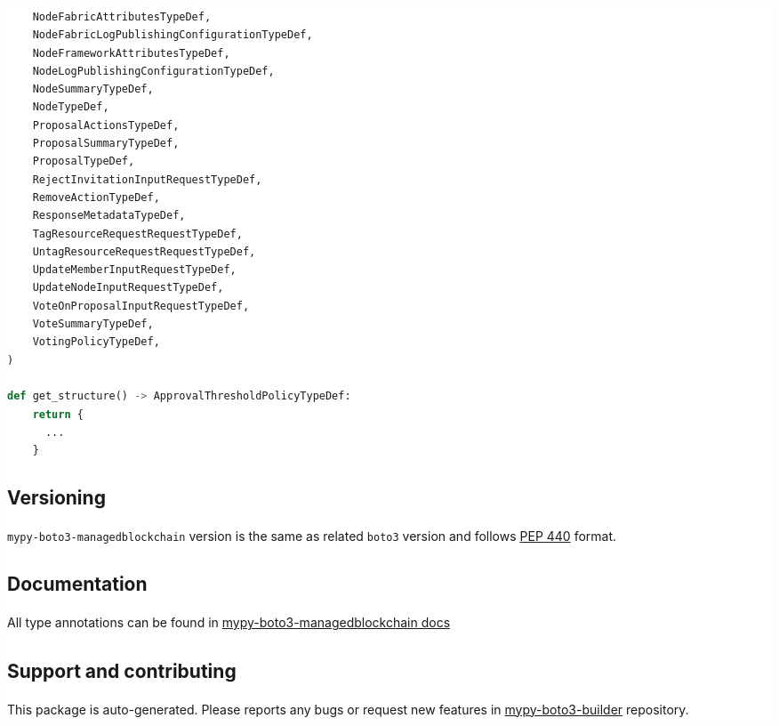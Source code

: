 ```python
    NodeFabricAttributesTypeDef,
    NodeFabricLogPublishingConfigurationTypeDef,
    NodeFrameworkAttributesTypeDef,
    NodeLogPublishingConfigurationTypeDef,
    NodeSummaryTypeDef,
    NodeTypeDef,
    ProposalActionsTypeDef,
    ProposalSummaryTypeDef,
    ProposalTypeDef,
    RejectInvitationInputRequestTypeDef,
    RemoveActionTypeDef,
    ResponseMetadataTypeDef,
    TagResourceRequestRequestTypeDef,
    UntagResourceRequestRequestTypeDef,
    UpdateMemberInputRequestTypeDef,
    UpdateNodeInputRequestTypeDef,
    VoteOnProposalInputRequestTypeDef,
    VoteSummaryTypeDef,
    VotingPolicyTypeDef,
)

def get_structure() -> ApprovalThresholdPolicyTypeDef:
    return {
      ...
    }
```

<a id="versioning"></a>

## Versioning

`mypy-boto3-managedblockchain` version is the same as related `boto3` version
and follows [PEP 440](https://www.python.org/dev/peps/pep-0440/) format.

<a id="documentation"></a>

## Documentation

All type annotations can be found in
[mypy-boto3-managedblockchain docs](https://vemel.github.io/boto3_stubs_docs/mypy_boto3_managedblockchain/)

<a id="support-and-contributing"></a>

## Support and contributing

This package is auto-generated. Please reports any bugs or request new features
in [mypy-boto3-builder](https://github.com/vemel/mypy_boto3_builder/issues/)
repository.
